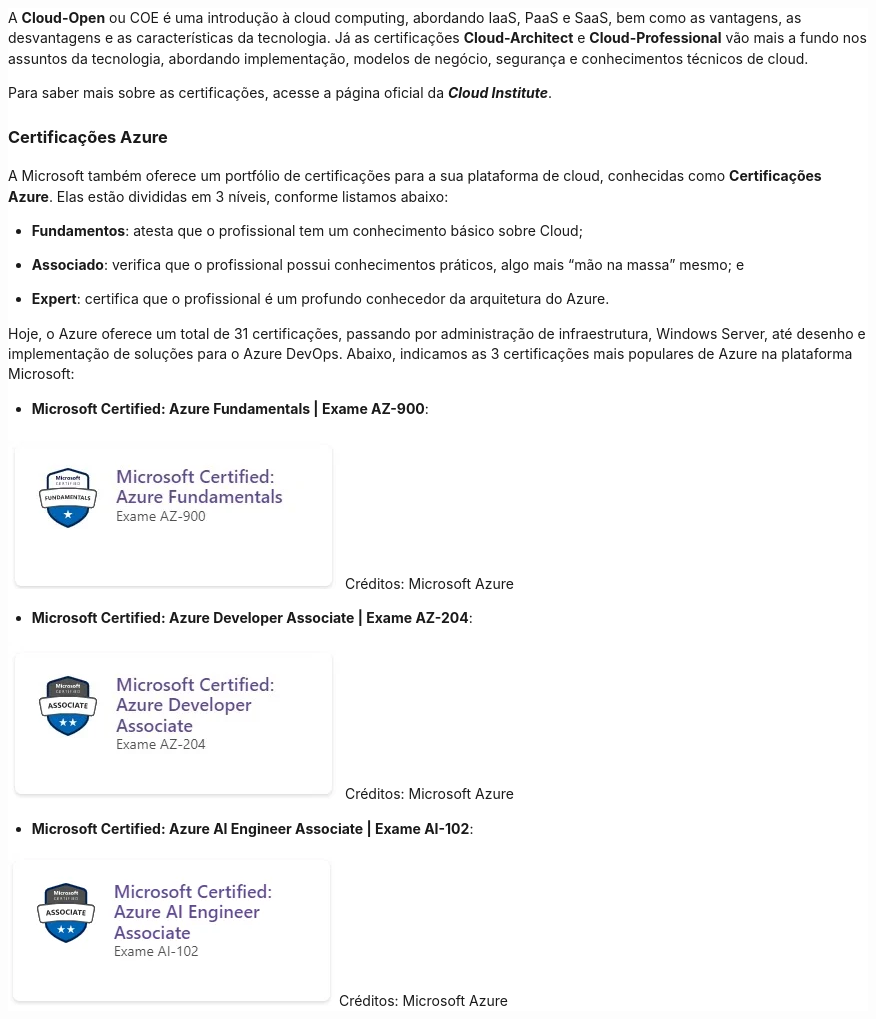 A **Cloud-Open** ou COE é uma introdução à cloud computing, abordando IaaS, PaaS e SaaS, bem como as vantagens, as desvantagens e as características da tecnologia. Já as certificações **Cloud-Architect** e **Cloud-Professional** vão mais a fundo nos assuntos da tecnologia, abordando implementação, modelos de negócio, segurança e conhecimentos técnicos de cloud.

Para saber mais sobre as certificações, acesse a página oficial da ***Cloud Institute***.

### Certificações Azure

A Microsoft também oferece um portfólio de certificações para a sua plataforma de cloud, conhecidas como **Certificações Azure**. Elas estão divididas em 3 níveis, conforme listamos abaixo:

- **Fundamentos**: atesta que o profissional tem um conhecimento básico sobre Cloud;

- **Associado**: verifica que o profissional possui conhecimentos práticos, algo mais “mão na massa” mesmo; e

- **Expert**: certifica que o profissional é um profundo conhecedor da arquitetura do Azure.

Hoje, o Azure oferece um total de 31 certificações, passando por administração de infraestrutura, Windows Server, até desenho e implementação de soluções para o Azure DevOps. Abaixo, indicamos as 3 certificações mais populares de Azure na plataforma Microsoft:

- **Microsoft Certified: Azure Fundamentals | Exame AZ-900**:

<img src="img/cloud-18.jpg">
Créditos: Microsoft Azure

- **Microsoft Certified: Azure Developer Associate | Exame AZ-204**:

<img src="img/cloud-19.jpg">
Créditos: Microsoft Azure

- **Microsoft Certified: Azure AI Engineer Associate | Exame AI-102**:

<img src="img/cloud-20.jpg">
Créditos: Microsoft Azure
